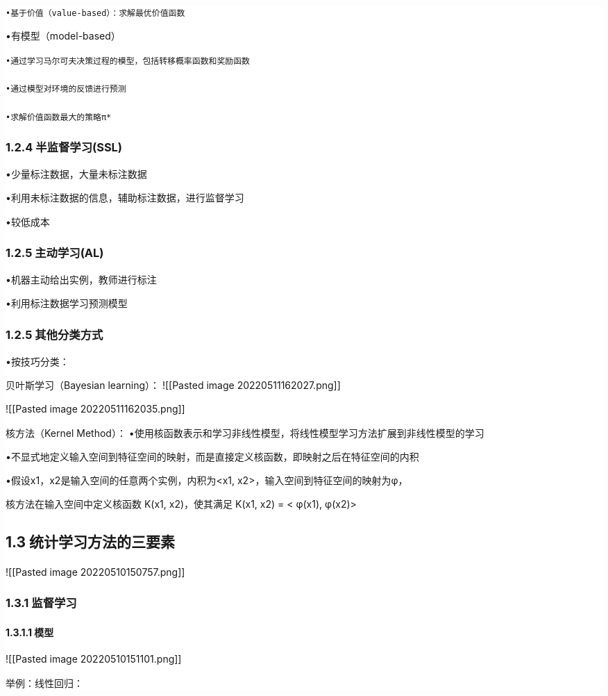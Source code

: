     •基于价值（value-based）：求解最优价值函数

•有模型（model-based）

    •通过学习马尔可夫决策过程的模型，包括转移概率函数和奖励函数

    •通过模型对环境的反馈进行预测

    •求解价值函数最大的策略π*


### 1.2.4 半监督学习(SSL)

•少量标注数据，大量未标注数据

•利用未标注数据的信息，辅助标注数据，进行监督学习

•较低成本

### 1.2.5 主动学习(AL)

•机器主动给出实例，教师进行标注

•利用标注数据学习预测模型


### 1.2.5 其他分类方式
•按技巧分类：

贝叶斯学习（Bayesian learning）：
![[Pasted image 20220511162027.png]]      

![[Pasted image 20220511162035.png]]

核方法（Kernel Method）：
•使用核函数表示和学习非线性模型，将线性模型学习方法扩展到非线性模型的学习

•不显式地定义输入空间到特征空间的映射，而是直接定义核函数，即映射之后在特征空间的内积

•假设x1，x2是输入空间的任意两个实例，内积为<x1, x2>，输入空间到特征空间的映射为φ，

核方法在输入空间中定义核函数 K(x1, x2)，使其满足 K(x1, x2) = < φ(x1), φ(x2)>



## 1.3 统计学习方法的三要素

![[Pasted image 20220510150757.png]]

### 1.3.1 监督学习

#### 1.3.1.1 模型

![[Pasted image 20220510151101.png]]

举例：线性回归：

